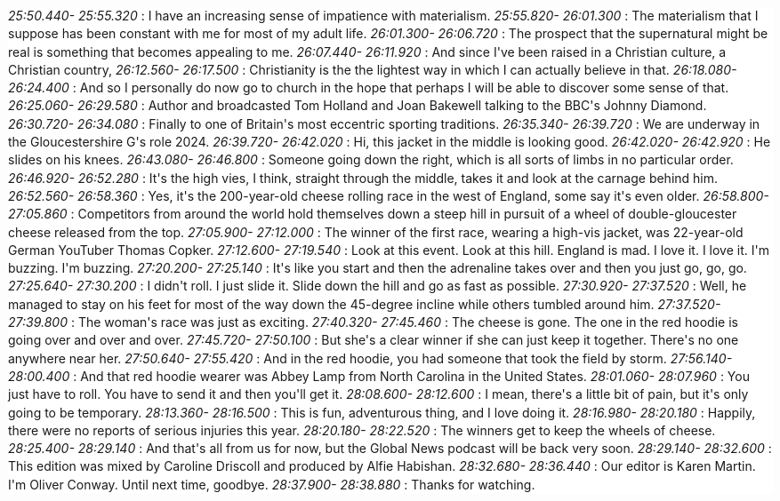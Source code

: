 *25:50.440- 25:55.320* :  I have an increasing sense of impatience with materialism.
*25:55.820- 26:01.300* :  The materialism that I suppose has been constant with me for most of my adult life.
*26:01.300- 26:06.720* :  The prospect that the supernatural might be real is something that becomes appealing to me.
*26:07.440- 26:11.920* :  And since I've been raised in a Christian culture, a Christian country,
*26:12.560- 26:17.500* :  Christianity is the the lightest way in which I can actually believe in that.
*26:18.080- 26:24.400* :  And so I personally do now go to church in the hope that perhaps I will be able to discover some sense of that.
*26:25.060- 26:29.580* :  Author and broadcasted Tom Holland and Joan Bakewell talking to the BBC's Johnny Diamond.
*26:30.720- 26:34.080* :  Finally to one of Britain's most eccentric sporting traditions.
*26:35.340- 26:39.720* :  We are underway in the Gloucestershire G's role 2024.
*26:39.720- 26:42.020* :  Hi, this jacket in the middle is looking good.
*26:42.020- 26:42.920* :  He slides on his knees.
*26:43.080- 26:46.800* :  Someone going down the right, which is all sorts of limbs in no particular order.
*26:46.920- 26:52.280* :  It's the high vies, I think, straight through the middle, takes it and look at the carnage behind him.
*26:52.560- 26:58.360* :  Yes, it's the 200-year-old cheese rolling race in the west of England, some say it's even older.
*26:58.800- 27:05.860* :  Competitors from around the world hold themselves down a steep hill in pursuit of a wheel of double-gloucester cheese released from the top.
*27:05.900- 27:12.000* :  The winner of the first race, wearing a high-vis jacket, was 22-year-old German YouTuber Thomas Copker.
*27:12.600- 27:19.540* :  Look at this event. Look at this hill. England is mad. I love it. I love it. I'm buzzing. I'm buzzing.
*27:20.200- 27:25.140* :  It's like you start and then the adrenaline takes over and then you just go, go, go.
*27:25.640- 27:30.200* :  I didn't roll. I just slide it. Slide down the hill and go as fast as possible.
*27:30.920- 27:37.520* :  Well, he managed to stay on his feet for most of the way down the 45-degree incline while others tumbled around him.
*27:37.520- 27:39.800* :  The woman's race was just as exciting.
*27:40.320- 27:45.460* :  The cheese is gone. The one in the red hoodie is going over and over and over.
*27:45.720- 27:50.100* :  But she's a clear winner if she can just keep it together. There's no one anywhere near her.
*27:50.640- 27:55.420* :  And in the red hoodie, you had someone that took the field by storm.
*27:56.140- 28:00.400* :  And that red hoodie wearer was Abbey Lamp from North Carolina in the United States.
*28:01.060- 28:07.960* :  You just have to roll. You have to send it and then you'll get it.
*28:08.600- 28:12.600* :  I mean, there's a little bit of pain, but it's only going to be temporary.
*28:13.360- 28:16.500* :  This is fun, adventurous thing, and I love doing it.
*28:16.980- 28:20.180* :  Happily, there were no reports of serious injuries this year.
*28:20.180- 28:22.520* :  The winners get to keep the wheels of cheese.
*28:25.400- 28:29.140* :  And that's all from us for now, but the Global News podcast will be back very soon.
*28:29.140- 28:32.600* :  This edition was mixed by Caroline Driscoll and produced by Alfie Habishan.
*28:32.680- 28:36.440* :  Our editor is Karen Martin. I'm Oliver Conway. Until next time, goodbye.
*28:37.900- 28:38.880* :  Thanks for watching.
